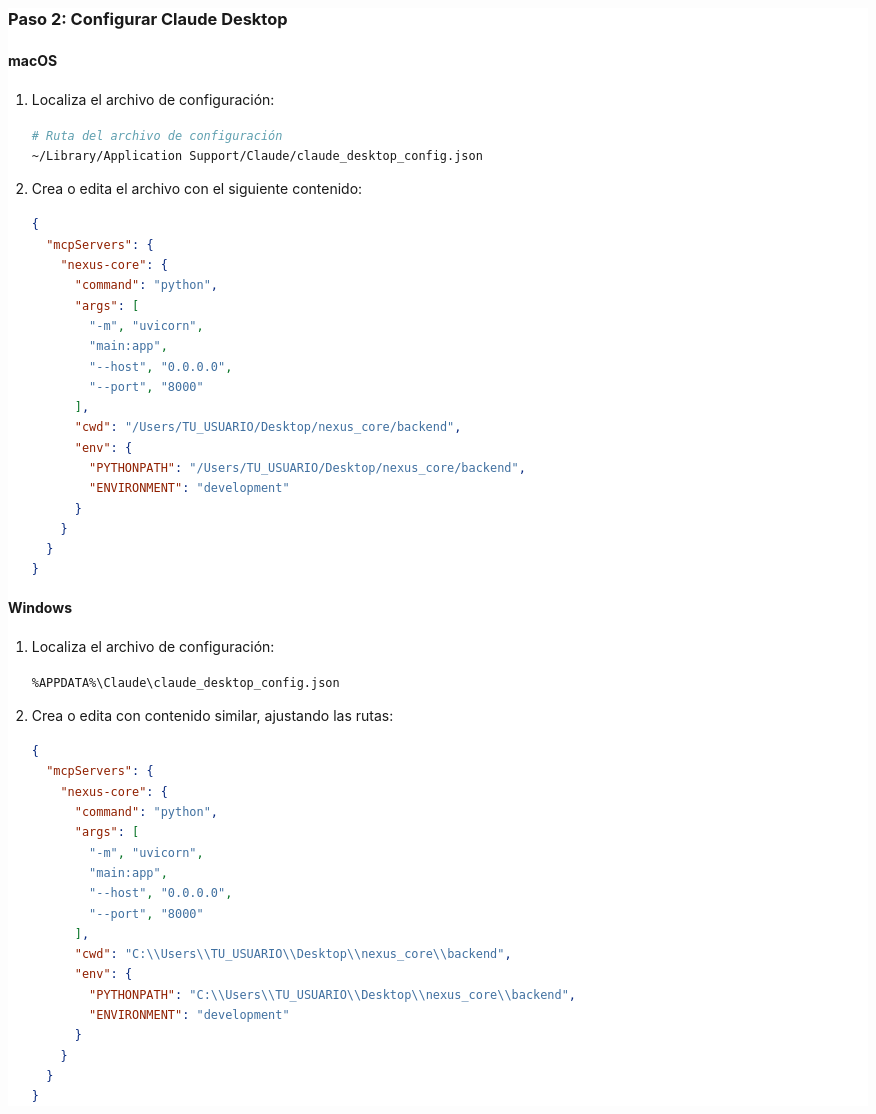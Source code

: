 ### Paso 2: Configurar Claude Desktop

#### macOS
1. Localiza el archivo de configuración:
   ```bash
   # Ruta del archivo de configuración
   ~/Library/Application Support/Claude/claude_desktop_config.json
   ```

2. Crea o edita el archivo con el siguiente contenido:
   ```json
   {
     "mcpServers": {
       "nexus-core": {
         "command": "python",
         "args": [
           "-m", "uvicorn", 
           "main:app", 
           "--host", "0.0.0.0", 
           "--port", "8000"
         ],
         "cwd": "/Users/TU_USUARIO/Desktop/nexus_core/backend",
         "env": {
           "PYTHONPATH": "/Users/TU_USUARIO/Desktop/nexus_core/backend",
           "ENVIRONMENT": "development"
         }
       }
     }
   }
   ```

#### Windows
1. Localiza el archivo de configuración:
   ```
   %APPDATA%\Claude\claude_desktop_config.json
   ```

2. Crea o edita con contenido similar, ajustando las rutas:
   ```json
   {
     "mcpServers": {
       "nexus-core": {
         "command": "python",
         "args": [
           "-m", "uvicorn", 
           "main:app", 
           "--host", "0.0.0.0", 
           "--port", "8000"
         ],
         "cwd": "C:\\Users\\TU_USUARIO\\Desktop\\nexus_core\\backend",
         "env": {
           "PYTHONPATH": "C:\\Users\\TU_USUARIO\\Desktop\\nexus_core\\backend",
           "ENVIRONMENT": "development"
         }
       }
     }
   }
   ```
